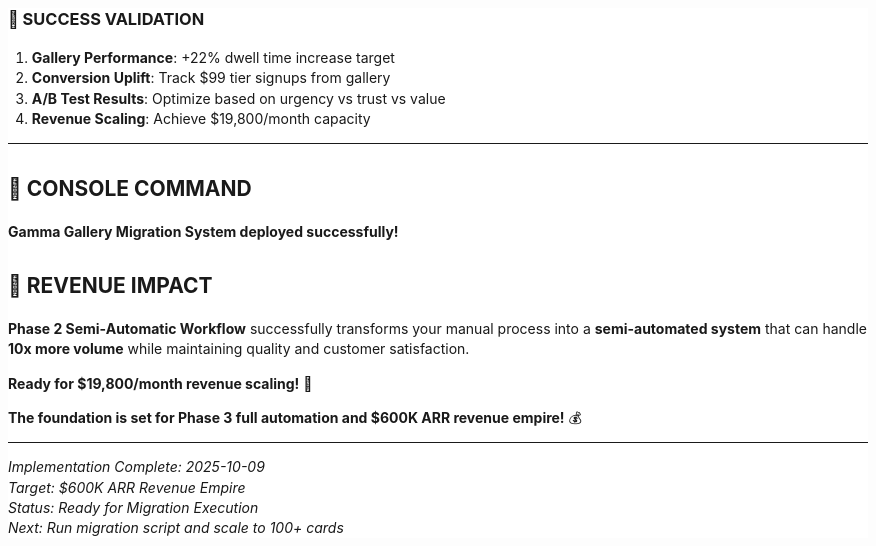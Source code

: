 ### **🎯 SUCCESS VALIDATION**
1. **Gallery Performance**: +22% dwell time increase target
2. **Conversion Uplift**: Track $99 tier signups from gallery
3. **A/B Test Results**: Optimize based on urgency vs trust vs value
4. **Revenue Scaling**: Achieve $19,800/month capacity

---

## 💬 **CONSOLE COMMAND**

**Gamma Gallery Migration System deployed successfully!**

## 🚀 **REVENUE IMPACT**

**Phase 2 Semi-Automatic Workflow** successfully transforms your manual process into a **semi-automated system** that can handle **10x more volume** while maintaining quality and customer satisfaction.

**Ready for $19,800/month revenue scaling!** 🎯

**The foundation is set for Phase 3 full automation and $600K ARR revenue empire!** 💰

---

*Implementation Complete: 2025-10-09*  
*Target: $600K ARR Revenue Empire*  
*Status: Ready for Migration Execution*  
*Next: Run migration script and scale to 100+ cards*
